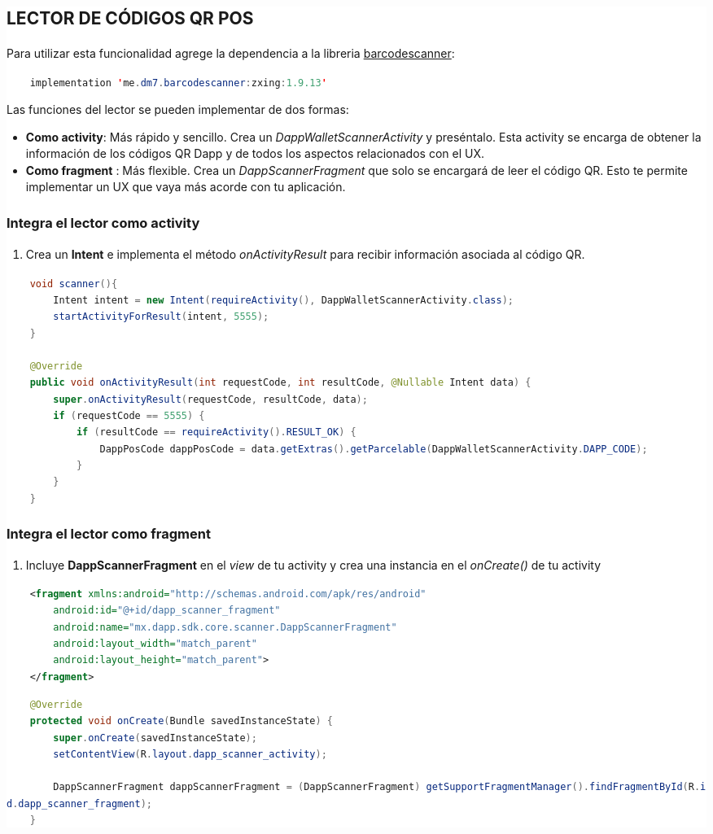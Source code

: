 ## LECTOR DE CÓDIGOS QR POS
Para utilizar esta funcionalidad agrege la dependencia a la libreria [barcodescanner](https://github.com/dm77/barcodescanner):
```java
    implementation 'me.dm7.barcodescanner:zxing:1.9.13'
```

Las funciones del lector se pueden implementar de dos formas:

 - **Como activity**:  Más rápido y sencillo. Crea un _DappWalletScannerActivity_ y preséntalo. Esta activity se encarga de obtener la información de los códigos QR Dapp y de todos los aspectos relacionados con el UX.
 - **Como fragment** : Más flexible. Crea un _DappScannerFragment_ que solo se encargará de leer el código QR. Esto te permite implementar un UX que vaya más acorde con tu aplicación.

### Integra el lector como activity

1. Crea un **Intent** e implementa el método _onActivityResult_ para recibir información asociada al código QR.

```java
    void scanner(){
        Intent intent = new Intent(requireActivity(), DappWalletScannerActivity.class);
        startActivityForResult(intent, 5555);
    }
    
    @Override
    public void onActivityResult(int requestCode, int resultCode, @Nullable Intent data) {
        super.onActivityResult(requestCode, resultCode, data);
        if (requestCode == 5555) {
            if (resultCode == requireActivity().RESULT_OK) {
                DappPosCode dappPosCode = data.getExtras().getParcelable(DappWalletScannerActivity.DAPP_CODE);
            }
        }
    }
```
### Integra el lector como fragment

1. Incluye **DappScannerFragment** en el _view_ de tu activity y crea una instancia en el _onCreate()_ de tu activity
```xml
    <fragment xmlns:android="http://schemas.android.com/apk/res/android"
        android:id="@+id/dapp_scanner_fragment"
        android:name="mx.dapp.sdk.core.scanner.DappScannerFragment"
        android:layout_width="match_parent"
        android:layout_height="match_parent">
    </fragment>
```
```java
    @Override
    protected void onCreate(Bundle savedInstanceState) {
        super.onCreate(savedInstanceState);
        setContentView(R.layout.dapp_scanner_activity);

        DappScannerFragment dappScannerFragment = (DappScannerFragment) getSupportFragmentManager().findFragmentById(R.id.dapp_scanner_fragment);
    }
```
